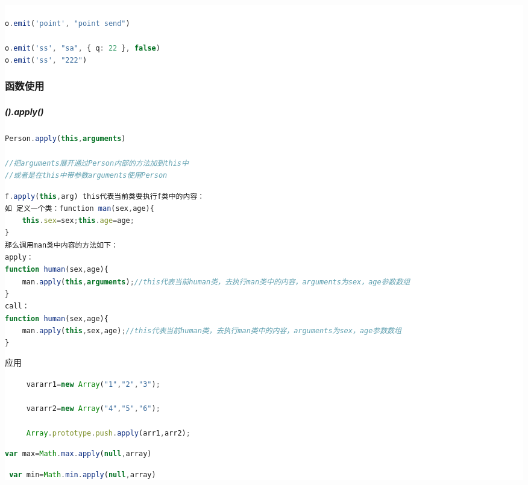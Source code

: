```ts

o.emit('point', "point send")

o.emit('ss', "sa", { q: 22 }, false)
o.emit('ss', "222")
```



### 函数使用

##### ().apply()

```js
Person.apply(this,arguments)

//把arguments展开通过Person内部的方法加到this中
//或者是在this中带参数arguments使用Person
```



```js
f.apply(this,arg) this代表当前类要执行f类中的内容：
如 定义一个类：function man(sex,age){
    this.sex=sex;this.age=age;
}
那么调用man类中内容的方法如下：
apply：
function human(sex,age){
    man.apply(this,arguments);//this代表当前human类，去执行man类中的内容，arguments为sex，age参数数组
}
call：
function human(sex,age){
    man.apply(this,sex,age);//this代表当前human类，去执行man类中的内容，arguments为sex，age参数数组
}
```



应用

```js
	 vararr1=new Array("1","2","3");
 
	 vararr2=new Array("4","5","6");
 
	 Array.prototype.push.apply(arr1,arr2);
```

```js
var max=Math.max.apply(null,array)
```

```js
 var min=Math.min.apply(null,array)
```
